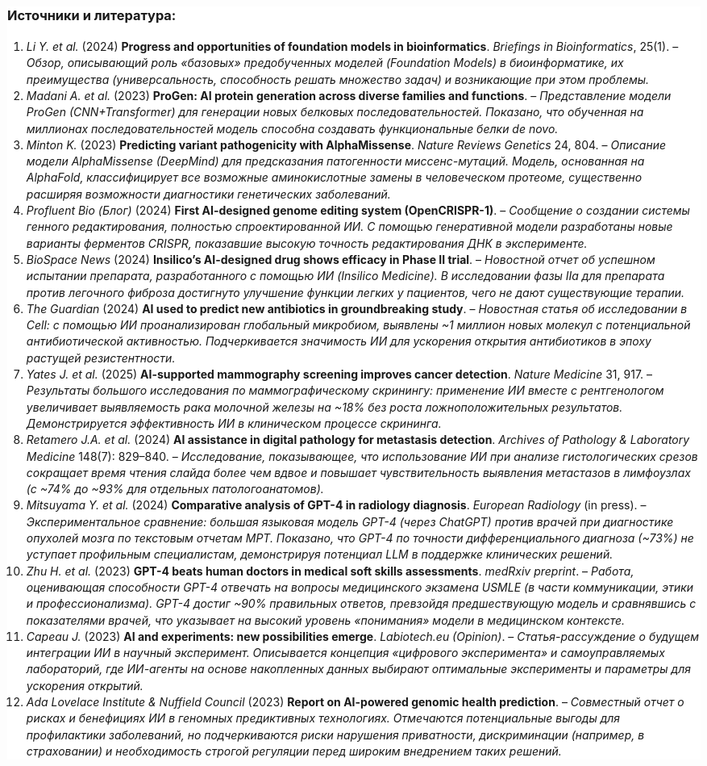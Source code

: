 [14]: https://www.nature.com/articles/s44386-025-00005-6?utm_source=chatgpt.com "FeatureDock for protein-ligand docking guided by physicochemical ..."
[15]: https://www.nature.com/articles/s41467-024-45461-2?utm_source=chatgpt.com "DynamicBind: predicting ligand-specific protein-ligand complex ..."
[16]: https://pubmed.ncbi.nlm.nih.gov/38409223/?utm_source=chatgpt.com "scGPT: toward building a foundation model for single-cell multi ..."
[17]: https://www.nature.com/articles/s41467-025-59926-5?utm_source=chatgpt.com "CellFM: a large-scale foundation model pre-trained on ... - Nature"
[18]: https://www.nature.com/articles/s42256-023-00757-8?utm_source=chatgpt.com "Learning the transcriptional grammar in single-cell RNA-sequencing ..."
[19]: https://www.profluent.bio/media/editing-the-human-genome-with-ai?utm_source=chatgpt.com "Editing the Human Genome with AI - Profluent"
[20]: https://pmc.ncbi.nlm.nih.gov/articles/PMC11537272/?utm_source=chatgpt.com "Antibiotic identified by AI - PMC"
[21]: https://www.nature.com/articles/s42003-024-06465-2?utm_source=chatgpt.com "A foundational large language model for edible plant genomes"


### Источники и литература:

1. &#x20;*Li Y. et al.* (2024) **Progress and opportunities of foundation models in bioinformatics**. *Briefings in Bioinformatics*, 25(1). – *Обзор, описывающий роль «базовых» предобученных моделей (Foundation Models) в биоинформатике, их преимущества (универсальность, способность решать множество задач) и возникающие при этом проблемы.*
2. &#x20;*Madani A. et al.* (2023) **ProGen: AI protein generation across diverse families and functions**. – *Представление модели ProGen (CNN+Transformer) для генерации новых белковых последовательностей. Показано, что обученная на миллионах последовательностей модель способна создавать функциональные белки de novo.*
3. &#x20;*Minton K.* (2023) **Predicting variant pathogenicity with AlphaMissense**. *Nature Reviews Genetics* 24, 804. – *Описание модели AlphaMissense (DeepMind) для предсказания патогенности миссенс-мутаций. Модель, основанная на AlphaFold, классифицирует все возможные аминокислотные замены в человеческом протеоме, существенно расширяя возможности диагностики генетических заболеваний.*
4. &#x20;*Profluent Bio (Блог)* (2024) **First AI-designed genome editing system (OpenCRISPR-1)**. – *Сообщение о создании системы генного редактирования, полностью спроектированной ИИ. С помощью генеративной модели разработаны новые варианты ферментов CRISPR, показавшие высокую точность редактирования ДНК в эксперименте.*
5. &#x20;*BioSpace News* (2024) **Insilico’s AI-designed drug shows efficacy in Phase II trial**. – *Новостной отчет об успешном испытании препарата, разработанного с помощью ИИ (Insilico Medicine). В исследовании фазы IIa для препарата против легочного фиброза достигнуто улучшение функции легких у пациентов, чего не дают существующие терапии.*
6. &#x20;*The Guardian* (2024) **AI used to predict new antibiotics in groundbreaking study**. – *Новостная статья об исследовании в *Cell*: с помощью ИИ проанализирован глобальный микробиом, выявлены \~1 миллион новых молекул с потенциальной антибиотической активностью. Подчеркивается значимость ИИ для ускорения открытия антибиотиков в эпоху растущей резистентности.*
7. &#x20;*Yates J. et al.* (2025) **AI-supported mammography screening improves cancer detection**. *Nature Medicine* 31, 917. – *Результаты большого исследования по маммографическому скринингу: применение ИИ вместе с рентгенологом увеличивает выявляемость рака молочной железы на \~18% без роста ложноположительных результатов. Демонстрируется эффективность ИИ в клиническом процессе скрининга.*
8. &#x20;*Retamero J.A. et al.* (2024) **AI assistance in digital pathology for metastasis detection**. *Archives of Pathology & Laboratory Medicine* 148(7): 829–840. – *Исследование, показывающее, что использование ИИ при анализе гистологических срезов сокращает время чтения слайда более чем вдвое и повышает чувствительность выявления метастазов в лимфоузлах (с \~74% до \~93% для отдельных патологоанатомов).*
9. &#x20;*Mitsuyama Y. et al.* (2024) **Comparative analysis of GPT-4 in radiology diagnosis**. *European Radiology* (in press). – *Экспериментальное сравнение: большая языковая модель GPT-4 (через ChatGPT) против врачей при диагностике опухолей мозга по текстовым отчетам МРТ. Показано, что GPT-4 по точности дифференциального диагноза (\~73%) не уступает профильным специалистам, демонстрируя потенциал LLM в поддержке клинических решений.*
10. &#x20;*Zhu H. et al.* (2023) **GPT-4 beats human doctors in medical soft skills assessments**. *medRxiv preprint*. – *Работа, оценивающая способности GPT-4 отвечать на вопросы медицинского экзамена USMLE (в части коммуникации, этики и профессионализма). GPT-4 достиг \~90% правильных ответов, превзойдя предшествующую модель и сравнявшись с показателями врачей, что указывает на высокий уровень «понимания» модели в медицинском контексте.*
11. &#x20;*Capeau J.* (2023) **AI and experiments: new possibilities emerge**. *Labiotech.eu (Opinion)*. – *Статья-рассуждение о будущем интеграции ИИ в научный эксперимент. Описывается концепция «цифрового эксперимента» и самоуправляемых лабораторий, где ИИ-агенты на основе накопленных данных выбирают оптимальные эксперименты и параметры для ускорения открытий.*
12. &#x20;*Ada Lovelace Institute & Nuffield Council* (2023) **Report on AI-powered genomic health prediction**. – *Совместный отчет о рисках и бенефициях ИИ в геномных предиктивных технологиях. Отмечаются потенциальные выгоды для профилактики заболеваний, но подчеркиваются риски нарушения приватности, дискриминации (например, в страховании) и необходимость строгой регуляции перед широким внедрением таких решений.*


[1]: https://www.biorxiv.org/content/10.1101/2023.01.11.523679v3?utm_source=chatgpt.com "The Nucleotide Transformer: Building and Evaluating Robust ..."
[2]: https://www.nature.com/articles/s41467-024-46947-9?utm_source=chatgpt.com "Genomic language model predicts protein co-regulation and function"
[3]: https://www.nature.com/articles/s41746-025-01603-4?utm_source=chatgpt.com "Genomic language models could transform medicine but not yet"
[4]: https://www.medrxiv.org/content/10.1101/2024.01.12.24301193v1?utm_source=chatgpt.com "PrimateAI-3D outperforms AlphaMissense in real-world cohorts"
[5]: https://www.nature.com/articles/s41467-025-59937-2?utm_source=chatgpt.com "A probabilistic graphical model for estimating selection coefficients ..."
[6]: https://blog.google/technology/ai/google-deepmind-isomorphic-alphafold-3-ai-model/?utm_source=chatgpt.com "AlphaFold 3 predicts the structure and interactions of all of life's ..."
[7]: https://time.com/6975934/google-deepmind-alphafold-3-ai/?utm_source=chatgpt.com "Google DeepMind's Latest AI Model Is Poised to Revolutionize Drug Discovery"
[8]: https://www.science.org/doi/10.1126/science.ade2574?utm_source=chatgpt.com "Evolutionary-scale prediction of atomic-level protein structure with a ..."
[9]: https://www.nature.com/articles/s41586-023-06415-8?utm_source=chatgpt.com "De novo design of protein structure and function with RFdiffusion"
[10]: https://www.nature.com/articles/s41587-024-02395-w?utm_source=chatgpt.com "Multistate and functional protein design using RoseTTAFold ... - Nature"
[11]: https://www.nature.com/articles/s41467-023-38063-x?utm_source=chatgpt.com "Fast, accurate antibody structure prediction from deep learning on ..."
[12]: https://www.nature.com/articles/s41467-025-59422-w?utm_source=chatgpt.com "A protein language model for exploring viral fitness landscapes"
[13]: https://par.nsf.gov/biblio/10404353-diffdock-diffusion-steps-twists-turns-molecular-docking?utm_source=chatgpt.com "DiffDock: Diffusion Steps, Twists, and Turns for Molecular Docking"